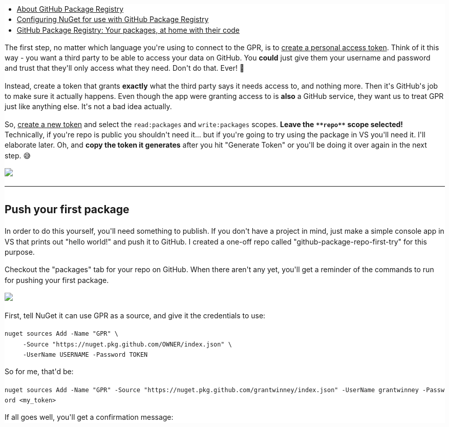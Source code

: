 - [About GitHub Package Registry](https://help.github.com/en/articles/about-github-package-registry)
- [Configuring NuGet for use with GitHub Package Registry](https://help.github.com/en/articles/configuring-nuget-for-use-with-github-package-registry)
- [GitHub Package Registry: Your packages, at home with their code](https://github.com/features/package-registry)

The first step, no matter which language you're using to connect to the GPR, is to [create a personal access token](https://help.github.com/en/articles/configuring-nuget-for-use-with-github-package-registry#authenticating-to-github-package-registry). Think of it this way - you want a third party to be able to access your data on GitHub. You __could__ just give them your username and password and trust that they'll only access what they need. Don't do that. Ever! 🤬

Instead, create a token that grants __exactly__ what the third party says it needs access to, and nothing more. Then it's GitHub's job to make sure it actually happens. Even though the app were granting access to is __also__ a GitHub service, they want us to treat GPR just like anything else. It's not a bad idea actually.

So, [create a new token](https://github.com/settings/tokens/new) and select the `read:packages` and `write:packages` scopes. ****Leave the**** **`**repo**`** ****scope selected!**** Technically, if you're repo is public you shouldn't need it... but if you're going to try using the package in VS you'll need it. I'll elaborate later. Oh, and ****copy the token it generates**** after you hit "Generate Token" or you'll be doing it over again in the next step. 😅

![](https://grantwinney.com/content/images/2019/10/new-token.png)

---

## Push your first package

In order to do this yourself, you'll need something to publish. If you don't have a project in mind, just make a simple console app in VS that prints out "hello world!" and push it to GitHub. I created a one-off repo called "github-package-repo-first-try" for this purpose.

Checkout the "packages" tab for your repo on GitHub. When there aren't any yet, you'll get a reminder of the commands to run for pushing your first package.

![](https://grantwinney.com/content/images/2019/10/empty-packages-screen.png)

First, tell NuGet it can use GPR as a source, and give it the credentials to use:

```none
nuget sources Add -Name "GPR" \
     -Source "https://nuget.pkg.github.com/OWNER/index.json" \
     -UserName USERNAME -Password TOKEN
```

So for me, that'd be:

```none
nuget sources Add -Name "GPR" -Source "https://nuget.pkg.github.com/grantwinney/index.json" -UserName grantwinney -Password <my_token>
```

If all goes well, you'll get a confirmation message:
